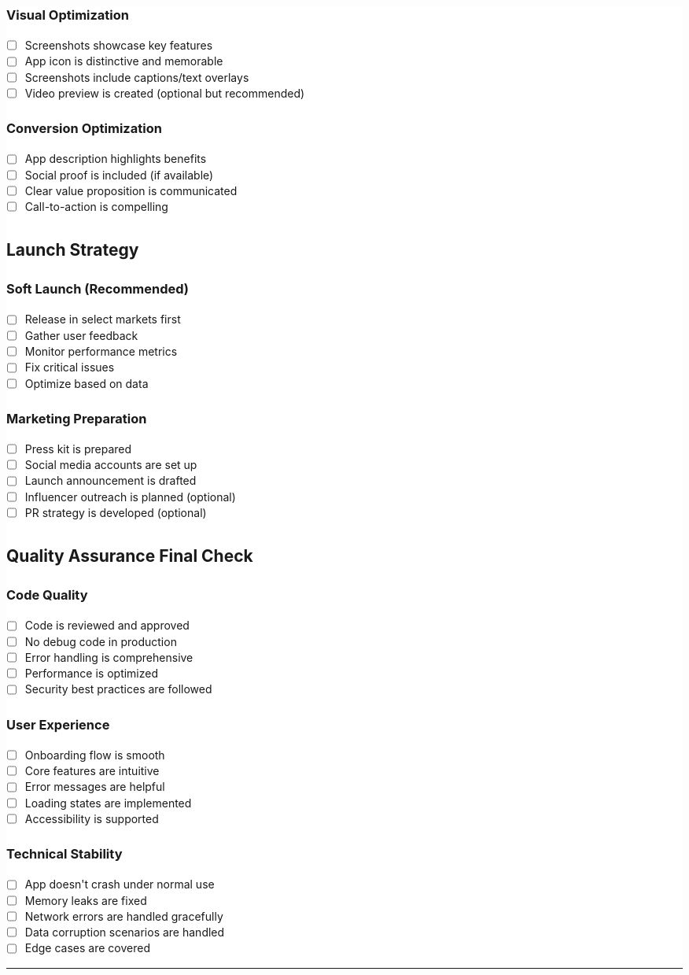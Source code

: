 ### Visual Optimization
- [ ] Screenshots showcase key features
- [ ] App icon is distinctive and memorable
- [ ] Screenshots include captions/text overlays
- [ ] Video preview is created (optional but recommended)

### Conversion Optimization
- [ ] App description highlights benefits
- [ ] Social proof is included (if available)
- [ ] Clear value proposition is communicated
- [ ] Call-to-action is compelling

## Launch Strategy

### Soft Launch (Recommended)
- [ ] Release in select markets first
- [ ] Gather user feedback
- [ ] Monitor performance metrics
- [ ] Fix critical issues
- [ ] Optimize based on data

### Marketing Preparation
- [ ] Press kit is prepared
- [ ] Social media accounts are set up
- [ ] Launch announcement is drafted
- [ ] Influencer outreach is planned (optional)
- [ ] PR strategy is developed (optional)

## Quality Assurance Final Check

### Code Quality
- [ ] Code is reviewed and approved
- [ ] No debug code in production
- [ ] Error handling is comprehensive
- [ ] Performance is optimized
- [ ] Security best practices are followed

### User Experience
- [ ] Onboarding flow is smooth
- [ ] Core features are intuitive
- [ ] Error messages are helpful
- [ ] Loading states are implemented
- [ ] Accessibility is supported

### Technical Stability
- [ ] App doesn't crash under normal use
- [ ] Memory leaks are fixed
- [ ] Network errors are handled gracefully
- [ ] Data corruption scenarios are handled
- [ ] Edge cases are covered

---